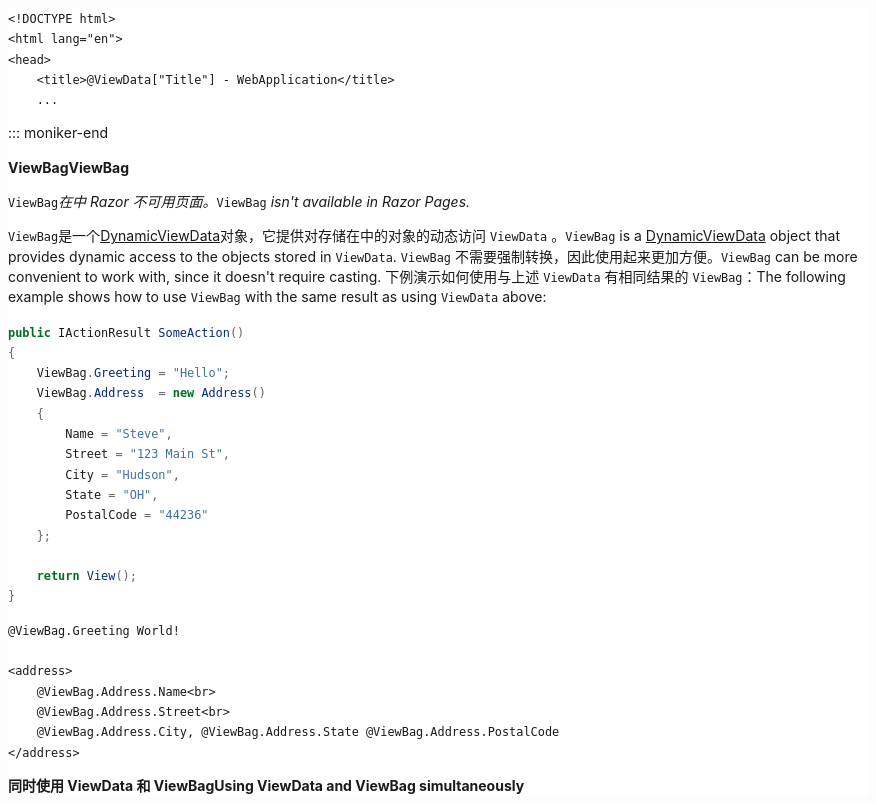 ```cshtml
<!DOCTYPE html>
<html lang="en">
<head>
    <title>@ViewData["Title"] - WebApplication</title>
    ...
```

::: moniker-end

<span data-ttu-id="2e09a-244">**ViewBag**</span><span class="sxs-lookup"><span data-stu-id="2e09a-244">**ViewBag**</span></span>

<span data-ttu-id="2e09a-245">`ViewBag`*在中 Razor 不可用页面。*</span><span class="sxs-lookup"><span data-stu-id="2e09a-245">`ViewBag` *isn't available in Razor Pages.*</span></span>

<span data-ttu-id="2e09a-246">`ViewBag`是一个[DynamicViewData](/dotnet/api/microsoft.aspnetcore.mvc.viewfeatures.internal.dynamicviewdata)对象，它提供对存储在中的对象的动态访问 `ViewData` 。</span><span class="sxs-lookup"><span data-stu-id="2e09a-246">`ViewBag` is a [DynamicViewData](/dotnet/api/microsoft.aspnetcore.mvc.viewfeatures.internal.dynamicviewdata) object that provides dynamic access to the objects stored in `ViewData`.</span></span> <span data-ttu-id="2e09a-247">`ViewBag` 不需要强制转换，因此使用起来更加方便。</span><span class="sxs-lookup"><span data-stu-id="2e09a-247">`ViewBag` can be more convenient to work with, since it doesn't require casting.</span></span> <span data-ttu-id="2e09a-248">下例演示如何使用与上述 `ViewData` 有相同结果的 `ViewBag`：</span><span class="sxs-lookup"><span data-stu-id="2e09a-248">The following example shows how to use `ViewBag` with the same result as using `ViewData` above:</span></span>

```csharp
public IActionResult SomeAction()
{
    ViewBag.Greeting = "Hello";
    ViewBag.Address  = new Address()
    {
        Name = "Steve",
        Street = "123 Main St",
        City = "Hudson",
        State = "OH",
        PostalCode = "44236"
    };

    return View();
}
```

```cshtml
@ViewBag.Greeting World!

<address>
    @ViewBag.Address.Name<br>
    @ViewBag.Address.Street<br>
    @ViewBag.Address.City, @ViewBag.Address.State @ViewBag.Address.PostalCode
</address>
```

<span data-ttu-id="2e09a-249">**同时使用 ViewData 和 ViewBag**</span><span class="sxs-lookup"><span data-stu-id="2e09a-249">**Using ViewData and ViewBag simultaneously**</span></span>
